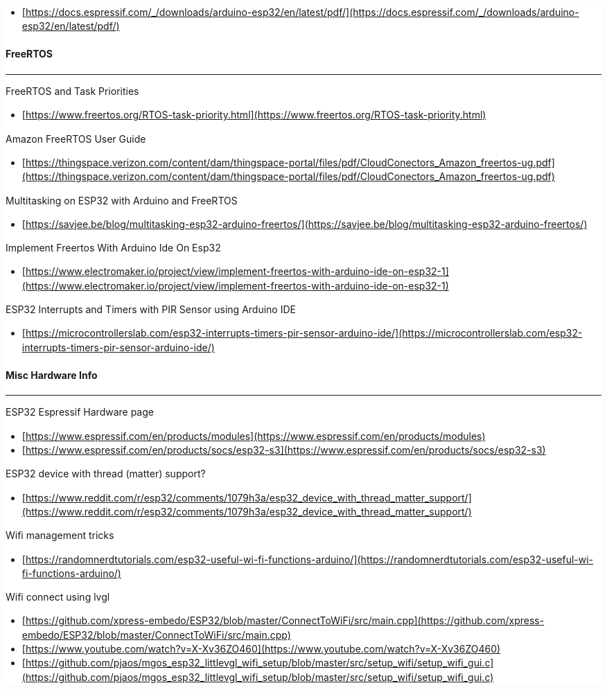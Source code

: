 * [https://docs.espressif.com/_/downloads/arduino-esp32/en/latest/pdf/](https://docs.espressif.com/_/downloads/arduino-esp32/en/latest/pdf/)


#### FreeRTOS

***

FreeRTOS and Task Priorities

* [https://www.freertos.org/RTOS-task-priority.html](https://www.freertos.org/RTOS-task-priority.html)

Amazon FreeRTOS User Guide

* [https://thingspace.verizon.com/content/dam/thingspace-portal/files/pdf/CloudConectors_Amazon_freertos-ug.pdf](https://thingspace.verizon.com/content/dam/thingspace-portal/files/pdf/CloudConectors_Amazon_freertos-ug.pdf)

Multitasking on ESP32 with Arduino and FreeRTOS

* [https://savjee.be/blog/multitasking-esp32-arduino-freertos/](https://savjee.be/blog/multitasking-esp32-arduino-freertos/)

Implement Freertos With Arduino Ide On Esp32

* [https://www.electromaker.io/project/view/implement-freertos-with-arduino-ide-on-esp32-1](https://www.electromaker.io/project/view/implement-freertos-with-arduino-ide-on-esp32-1)

ESP32 Interrupts and Timers with PIR Sensor using Arduino IDE

* [https://microcontrollerslab.com/esp32-interrupts-timers-pir-sensor-arduino-ide/](https://microcontrollerslab.com/esp32-interrupts-timers-pir-sensor-arduino-ide/)


#### Misc Hardware Info

***

ESP32 Espressif Hardware page

* [https://www.espressif.com/en/products/modules](https://www.espressif.com/en/products/modules)
* [https://www.espressif.com/en/products/socs/esp32-s3](https://www.espressif.com/en/products/socs/esp32-s3)

ESP32 device with thread (matter) support?

* [https://www.reddit.com/r/esp32/comments/1079h3a/esp32_device_with_thread_matter_support/](https://www.reddit.com/r/esp32/comments/1079h3a/esp32_device_with_thread_matter_support/)

Wifi management tricks

* [https://randomnerdtutorials.com/esp32-useful-wi-fi-functions-arduino/](https://randomnerdtutorials.com/esp32-useful-wi-fi-functions-arduino/)

Wifi connect using lvgl

* [https://github.com/xpress-embedo/ESP32/blob/master/ConnectToWiFi/src/main.cpp](https://github.com/xpress-embedo/ESP32/blob/master/ConnectToWiFi/src/main.cpp)
* [https://www.youtube.com/watch?v=X-Xv36ZO460](https://www.youtube.com/watch?v=X-Xv36ZO460)
* [https://github.com/pjaos/mgos_esp32_littlevgl_wifi_setup/blob/master/src/setup_wifi/setup_wifi_gui.c](https://github.com/pjaos/mgos_esp32_littlevgl_wifi_setup/blob/master/src/setup_wifi/setup_wifi_gui.c)

